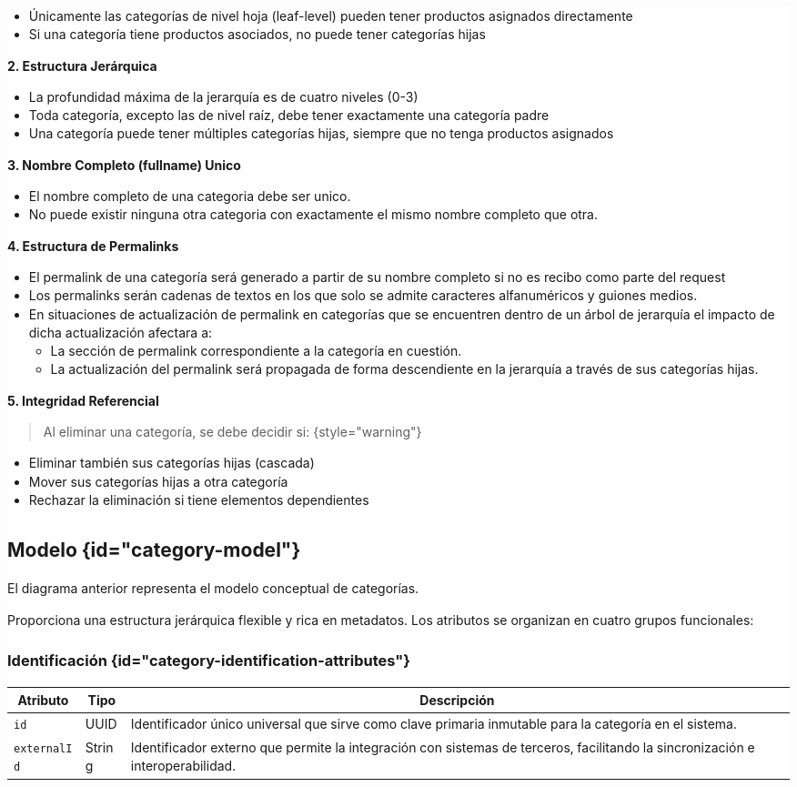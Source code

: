 * Únicamente las categorías de nivel hoja (leaf-level) pueden tener productos asignados directamente
* Si una categoría tiene productos asociados, no puede tener categorías hijas

**2. Estructura Jerárquica**

* La profundidad máxima de la jerarquía es de cuatro niveles (0-3)
* Toda categoría, excepto las de nivel raíz, debe tener exactamente una categoría padre
* Una categoría puede tener múltiples categorías hijas, siempre que no tenga productos asignados

**3. Nombre Completo (fullname) Unico**

* El nombre completo de una categoria debe ser unico.
* No puede existir ninguna otra categoria con exactamente el mismo nombre completo que otra.

**4. Estructura de Permalinks**

* El permalink de una categoría será generado a partir de su nombre completo si no es recibo como parte del request
* Los permalinks serán cadenas de textos en los que solo se admite caracteres alfanuméricos y guiones medios.
* En situaciones de actualización de permalink en categorías que se encuentren dentro de un árbol de jerarquía el impacto de dicha actualización afectara a:
  * La sección de permalink correspondiente a la categoría en cuestión.
  * La actualización del permalink será propagada de forma descendiente en la jerarquía a través de sus categorías hijas.

**5. Integridad Referencial**

> Al eliminar una categoría, se debe decidir si:
> {style="warning"}

* Eliminar también sus categorías hijas (cascada)
* Mover sus categorías hijas a otra categoría
* Rechazar la eliminación si tiene elementos dependientes

<code-block lang="plantuml" src="../../puml/category-business-rules.puml"/>

## Modelo {id="category-model"}

<code-block lang="plantuml" src="../../puml/category-domain-model.puml"/>

El diagrama anterior representa el modelo conceptual de categorías.

Proporciona una estructura jerárquica flexible y rica en metadatos. Los atributos se organizan en cuatro grupos
funcionales:

### Identificación {id="category-identification-attributes"}

| Atributo     | Tipo   | Descripción                                                                                                                   |
|--------------|--------|-------------------------------------------------------------------------------------------------------------------------------|
| `id`         | UUID   | Identificador único universal que sirve como clave primaria inmutable para la categoría en el sistema.                        |
| `externalId` | String | Identificador externo que permite la integración con sistemas de terceros, facilitando la sincronización e interoperabilidad. |
